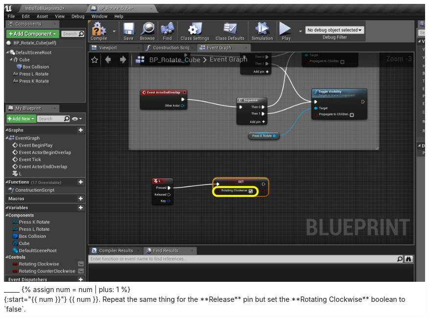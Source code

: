 <img src="images/SetClockwiseBoolTrueRm16.jpg"  class= "img-fluid"  alt="Create new sprite with button">  
</div>
</div>
_____
{% assign num = num | plus: 1 %}
<div class = "row">
<div class="col-12 col-lg-4 col align-self-center">
<div markdown = "1">
{:start="{{ num }}"}
{{ num }}. Repeat the same thing for the **Release** pin but set the **Rotating Clockwise** boolean to `false`.
</div>
</div>
<div class="col-12 col-lg-8">